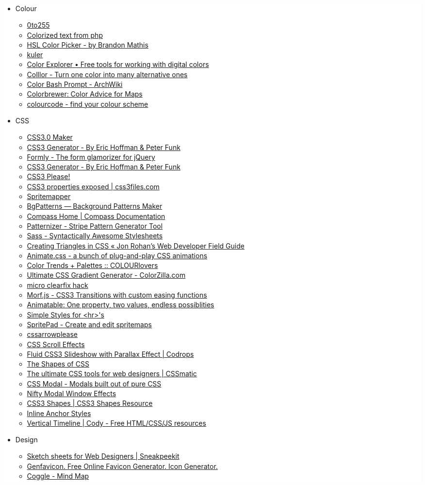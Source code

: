 
* Colour
    * [0to255](http://0to255.com/)
    * [Colorized text from php](http://snippets.dzone.com/posts/show/3292)
    * [HSL Color Picker - by Brandon Mathis](http://hslpicker.com/#0D00FF)
    * [kuler](http://kuler.adobe.com/#create/fromacolor)
    * [Color Explorer • Free tools for working with digital colors](http://colorexplorer.com/)
    * [Colllor - Turn one color into many alternative ones](http://colllor.com/)
    * [Color Bash Prompt - ArchWiki](https://wiki.archlinux.org/index.php/Color_Bash_Prompt)
    * [Colorbrewer: Color Advice for Maps](http://colorbrewer2.org/)
    * [colourcode - find your colour scheme](http://colourco.de/)

* CSS
    * [CSS3.0 Maker](http://www.css3maker.com/#close)
    * [CSS3 Generator - By Eric Hoffman &amp; Peter Funk](http://www.thisiserichoffman.com/css3-generator/)
    * [Formly - The form glamorizer for jQuery](http://thrivingkings.com/formly/)
    * [CSS3 Generator - By Eric Hoffman &amp; Peter Funk](http://www.css3.me/)
    * [CSS3 Please!](http://css3please.com/)
    * [CSS3 properties exposed | css3files.com](http://www.css3files.com/)
    * [Spritemapper](http://yostudios.github.com/Spritemapper/)
    * [BgPatterns — Background Patterns Maker](http://bgpatterns.com/)
    * [Compass Home | Compass Documentation](http://compass-style.org/)
    * [Patternizer - Stripe Pattern Generator Tool](http://patternizer.com/ihq)
    * [Sass - Syntactically Awesome Stylesheets](http://sass-lang.com/)
    * [Creating Triangles in CSS « Jon Rohan’s Web Developer Field Guide](http://jonrohan.me/guide/css/creating-triangles-in-css/)
    * [Animate.css - a bunch of plug-and-play CSS animations](http://daneden.me/animate/#cta)
    * [Color Trends + Palettes :: COLOURlovers](http://www.colourlovers.com/)
    * [Ultimate CSS Gradient Generator - ColorZilla.com](http://www.colorzilla.com/gradient-editor/)
    * [micro clearfix hack](http://nicolasgallagher.com/micro-clearfix-hack/)
    * [Morf.js - CSS3 Transitions with custom easing functions](http://www.joelambert.co.uk/morf/)
    * [Animatable: One property, two values, endless possiblities](http://leaverou.github.com/animatable/)
    * [Simple Styles for &lt;hr&gt;'s](http://css-tricks.com/examples/hrs/#)
    * [SpritePad - Create and edit spritemaps](http://spritepad.wearekiss.com/)
    * [cssarrowplease](http://cssarrowplease.com/)
    * [CSS Scroll Effects](http://lab.hakim.se/scroll-effects/)
    * [Fluid CSS3 Slideshow with Parallax Effect | Codrops](http://tympanus.net/codrops/2012/04/30/fluid-css3-slideshow-with-parallax-effect/)
    * [The Shapes of CSS](http://css-tricks.com/examples/ShapesOfCSS/)
    * [The ultimate CSS tools for web designers | CSSmatic](http://www.cssmatic.com/)
    * [CSS Modal - Modals built out of pure CSS](http://drublic.github.io/css-modal/#howto-markup)
    * [Nifty Modal Window Effects](http://tympanus.net/Development/ModalWindowEffects/)
    * [CSS3 Shapes | CSS3 Shapes Resource](http://www.css3shapes.com/)
    * [Inline Anchor Styles](http://tympanus.net/codrops/2014/06/04/inspiration-for-inline-anchor-styles/)
    * [Vertical Timeline | Cody - Free HTML/CSS/JS resources](http://codyhouse.co/gem/vertical-timeline/)

* Design
    * [Sketch sheets for Web Designers | Sneakpeekit](http://sneakpeekit.com/)
    * [Genfavicon. Free Online Favicon Generator. Icon Generator.](http://www.genfavicon.com/)
    * [Coggle - Mind Map](https://coggle.it/)
